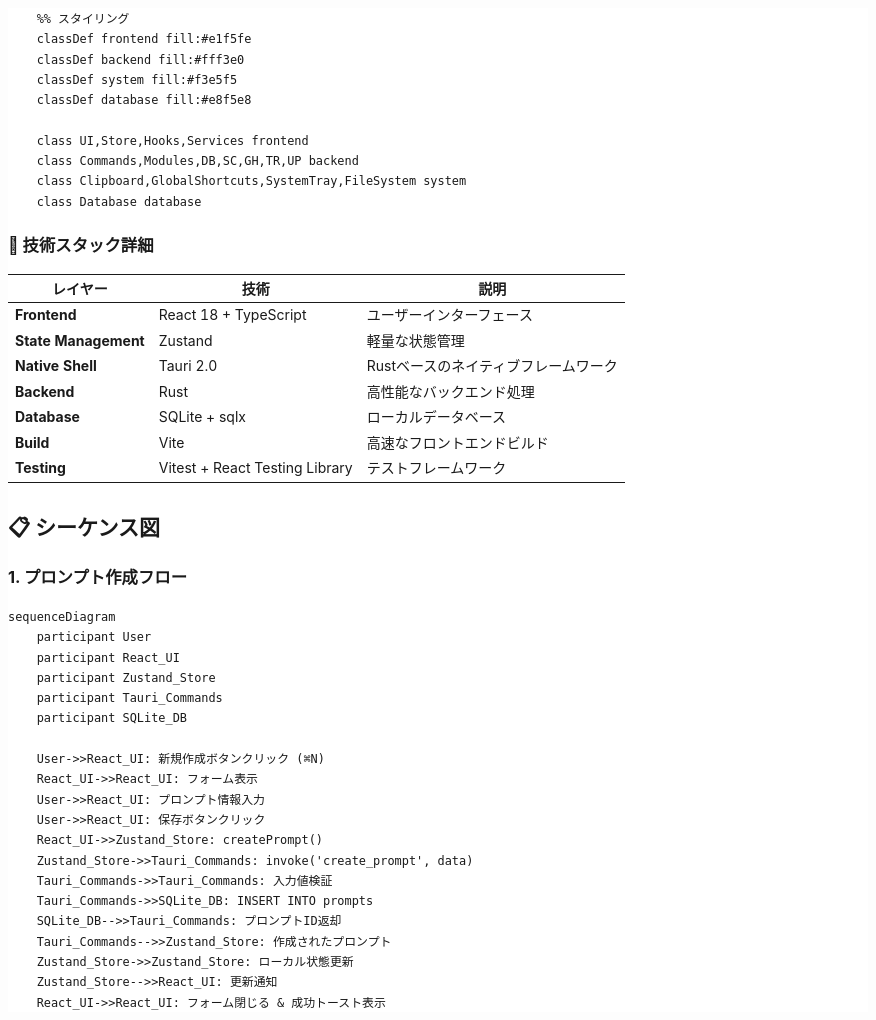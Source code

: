 ```mermaid
    %% スタイリング
    classDef frontend fill:#e1f5fe
    classDef backend fill:#fff3e0
    classDef system fill:#f3e5f5
    classDef database fill:#e8f5e8

    class UI,Store,Hooks,Services frontend
    class Commands,Modules,DB,SC,GH,TR,UP backend
    class Clipboard,GlobalShortcuts,SystemTray,FileSystem system
    class Database database
```

### 🔧 技術スタック詳細

| レイヤー | 技術 | 説明 |
|---------|------|------|
| **Frontend** | React 18 + TypeScript | ユーザーインターフェース |
| **State Management** | Zustand | 軽量な状態管理 |
| **Native Shell** | Tauri 2.0 | Rustベースのネイティブフレームワーク |
| **Backend** | Rust | 高性能なバックエンド処理 |
| **Database** | SQLite + sqlx | ローカルデータベース |
| **Build** | Vite | 高速なフロントエンドビルド |
| **Testing** | Vitest + React Testing Library | テストフレームワーク |

## 📋 シーケンス図

### 1. プロンプト作成フロー

```mermaid
sequenceDiagram
    participant User
    participant React_UI
    participant Zustand_Store
    participant Tauri_Commands
    participant SQLite_DB

    User->>React_UI: 新規作成ボタンクリック (⌘N)
    React_UI->>React_UI: フォーム表示
    User->>React_UI: プロンプト情報入力
    User->>React_UI: 保存ボタンクリック
    React_UI->>Zustand_Store: createPrompt()
    Zustand_Store->>Tauri_Commands: invoke('create_prompt', data)
    Tauri_Commands->>Tauri_Commands: 入力値検証
    Tauri_Commands->>SQLite_DB: INSERT INTO prompts
    SQLite_DB-->>Tauri_Commands: プロンプトID返却
    Tauri_Commands-->>Zustand_Store: 作成されたプロンプト
    Zustand_Store->>Zustand_Store: ローカル状態更新
    Zustand_Store-->>React_UI: 更新通知
    React_UI->>React_UI: フォーム閉じる & 成功トースト表示
```

